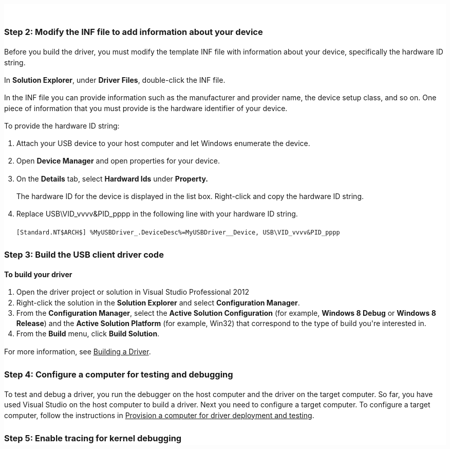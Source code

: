  

### <a href="" id="modify-the-inf-file-to-add-information-about-your-device"></a>Step 2: Modify the INF file to add information about your device

Before you build the driver, you must modify the template INF file with information about your device, specifically the hardware ID string.

In **Solution Explorer**, under **Driver Files**, double-click the INF file.

In the INF file you can provide information such as the manufacturer and provider name, the device setup class, and so on. One piece of information that you must provide is the hardware identifier of your device.

To provide the hardware ID string:

1.  Attach your USB device to your host computer and let Windows enumerate the device.
2.  Open **Device Manager** and open properties for your device.
3.  On the **Details** tab, select **Hardward Ids** under **Property.**

    The hardware ID for the device is displayed in the list box. Right-click and copy the hardware ID string.

4.  Replace USB\\VID\_vvvv&PID\_pppp in the following line with your hardware ID string.

    `[Standard.NT$ARCH$] %MyUSBDriver_.DeviceDesc%=MyUSBDriver__Device, USB\VID_vvvv&PID_pppp`

### <a href="" id="build-the-usb-client-driver-code"></a>Step 3: Build the USB client driver code

**To build your driver**

1.  Open the driver project or solution in Visual Studio Professional 2012
2.  Right-click the solution in the **Solution Explorer** and select **Configuration Manager**.
3.  From the **Configuration Manager**, select the **Active Solution Configuration** (for example, **Windows 8 Debug** or **Windows 8 Release**) and the **Active Solution Platform** (for example, Win32) that correspond to the type of build you're interested in.
4.  From the **Build** menu, click **Build Solution**.

For more information, see [Building a Driver](https://msdn.microsoft.com/windows-drivers/develop/building_a_driver).

### <a href="" id="configure-a-computer-for-testing-and-debugging"></a>Step 4: Configure a computer for testing and debugging

To test and debug a driver, you run the debugger on the host computer and the driver on the target computer. So far, you have used Visual Studio on the host computer to build a driver. Next you need to configure a target computer. To configure a target computer, follow the instructions in [Provision a computer for driver deployment and testing](https://msdn.microsoft.com/library/windows/hardware/dn745909).

### <a href="" id="enable-tracing-for-kernel-debugging"></a>Step 5: Enable tracing for kernel debugging
